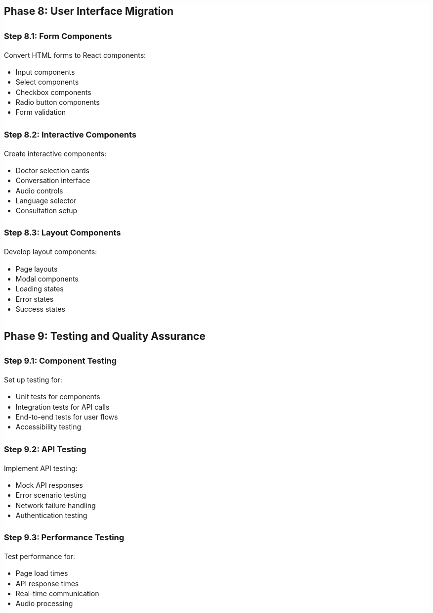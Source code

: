 ## Phase 8: User Interface Migration

### Step 8.1: Form Components
Convert HTML forms to React components:
- Input components
- Select components
- Checkbox components
- Radio button components
- Form validation

### Step 8.2: Interactive Components
Create interactive components:
- Doctor selection cards
- Conversation interface
- Audio controls
- Language selector
- Consultation setup

### Step 8.3: Layout Components
Develop layout components:
- Page layouts
- Modal components
- Loading states
- Error states
- Success states

## Phase 9: Testing and Quality Assurance

### Step 9.1: Component Testing
Set up testing for:
- Unit tests for components
- Integration tests for API calls
- End-to-end tests for user flows
- Accessibility testing

### Step 9.2: API Testing
Implement API testing:
- Mock API responses
- Error scenario testing
- Network failure handling
- Authentication testing

### Step 9.3: Performance Testing
Test performance for:
- Page load times
- API response times
- Real-time communication
- Audio processing
